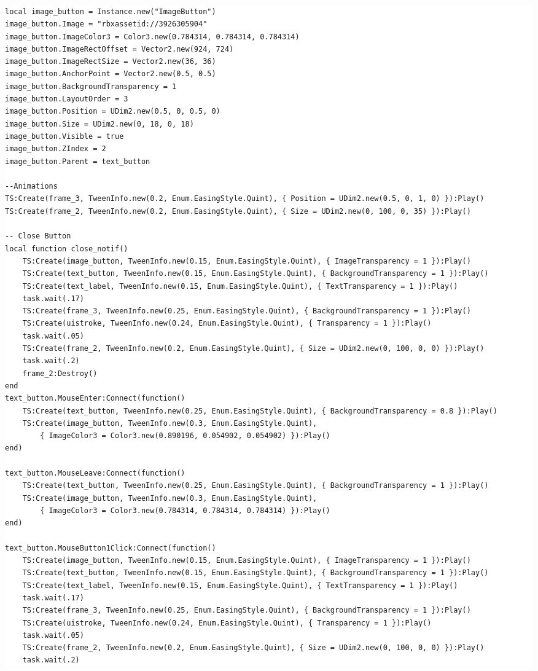     local image_button = Instance.new("ImageButton")
    image_button.Image = "rbxassetid://3926305904"
    image_button.ImageColor3 = Color3.new(0.784314, 0.784314, 0.784314)
    image_button.ImageRectOffset = Vector2.new(924, 724)
    image_button.ImageRectSize = Vector2.new(36, 36)
    image_button.AnchorPoint = Vector2.new(0.5, 0.5)
    image_button.BackgroundTransparency = 1
    image_button.LayoutOrder = 3
    image_button.Position = UDim2.new(0.5, 0, 0.5, 0)
    image_button.Size = UDim2.new(0, 18, 0, 18)
    image_button.Visible = true
    image_button.ZIndex = 2
    image_button.Parent = text_button

    --Animations
    TS:Create(frame_3, TweenInfo.new(0.2, Enum.EasingStyle.Quint), { Position = UDim2.new(0.5, 0, 1, 0) }):Play()
    TS:Create(frame_2, TweenInfo.new(0.2, Enum.EasingStyle.Quint), { Size = UDim2.new(0, 100, 0, 35) }):Play()

    -- Close Button
    local function close_notif()
        TS:Create(image_button, TweenInfo.new(0.15, Enum.EasingStyle.Quint), { ImageTransparency = 1 }):Play()
        TS:Create(text_button, TweenInfo.new(0.15, Enum.EasingStyle.Quint), { BackgroundTransparency = 1 }):Play()
        TS:Create(text_label, TweenInfo.new(0.15, Enum.EasingStyle.Quint), { TextTransparency = 1 }):Play()
        task.wait(.17)
        TS:Create(frame_3, TweenInfo.new(0.25, Enum.EasingStyle.Quint), { BackgroundTransparency = 1 }):Play()
        TS:Create(uistroke, TweenInfo.new(0.24, Enum.EasingStyle.Quint), { Transparency = 1 }):Play()
        task.wait(.05)
        TS:Create(frame_2, TweenInfo.new(0.2, Enum.EasingStyle.Quint), { Size = UDim2.new(0, 100, 0, 0) }):Play()
        task.wait(.2)
        frame_2:Destroy()
    end
    text_button.MouseEnter:Connect(function()
        TS:Create(text_button, TweenInfo.new(0.25, Enum.EasingStyle.Quint), { BackgroundTransparency = 0.8 }):Play()
        TS:Create(image_button, TweenInfo.new(0.3, Enum.EasingStyle.Quint),
            { ImageColor3 = Color3.new(0.890196, 0.054902, 0.054902) }):Play()
    end)

    text_button.MouseLeave:Connect(function()
        TS:Create(text_button, TweenInfo.new(0.25, Enum.EasingStyle.Quint), { BackgroundTransparency = 1 }):Play()
        TS:Create(image_button, TweenInfo.new(0.3, Enum.EasingStyle.Quint),
            { ImageColor3 = Color3.new(0.784314, 0.784314, 0.784314) }):Play()
    end)

    text_button.MouseButton1Click:Connect(function()
        TS:Create(image_button, TweenInfo.new(0.15, Enum.EasingStyle.Quint), { ImageTransparency = 1 }):Play()
        TS:Create(text_button, TweenInfo.new(0.15, Enum.EasingStyle.Quint), { BackgroundTransparency = 1 }):Play()
        TS:Create(text_label, TweenInfo.new(0.15, Enum.EasingStyle.Quint), { TextTransparency = 1 }):Play()
        task.wait(.17)
        TS:Create(frame_3, TweenInfo.new(0.25, Enum.EasingStyle.Quint), { BackgroundTransparency = 1 }):Play()
        TS:Create(uistroke, TweenInfo.new(0.24, Enum.EasingStyle.Quint), { Transparency = 1 }):Play()
        task.wait(.05)
        TS:Create(frame_2, TweenInfo.new(0.2, Enum.EasingStyle.Quint), { Size = UDim2.new(0, 100, 0, 0) }):Play()
        task.wait(.2)